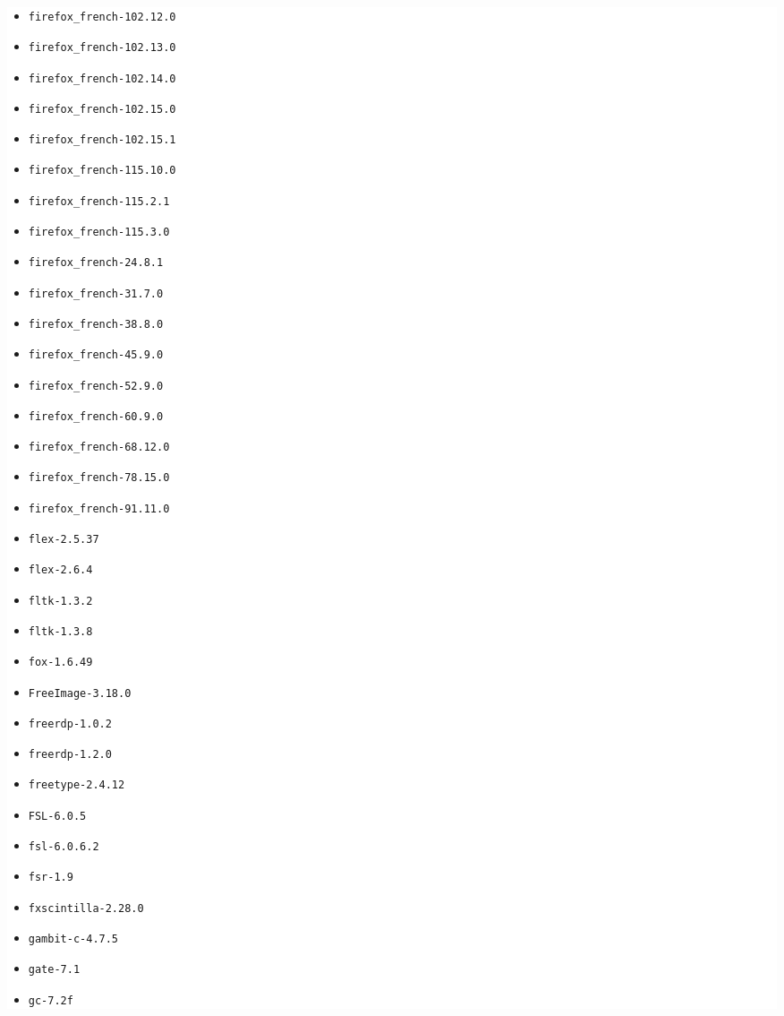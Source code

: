 -   `firefox_french-102.12.0`

-   `firefox_french-102.13.0`

-   `firefox_french-102.14.0`

-   `firefox_french-102.15.0`

-   `firefox_french-102.15.1`

-   `firefox_french-115.10.0`

-   `firefox_french-115.2.1`

-   `firefox_french-115.3.0`

-   `firefox_french-24.8.1`

-   `firefox_french-31.7.0`

-   `firefox_french-38.8.0`

-   `firefox_french-45.9.0`

-   `firefox_french-52.9.0`

-   `firefox_french-60.9.0`

-   `firefox_french-68.12.0`

-   `firefox_french-78.15.0`

-   `firefox_french-91.11.0`

-   `flex-2.5.37`

-   `flex-2.6.4`

-   `fltk-1.3.2`

-   `fltk-1.3.8`

-   `fox-1.6.49`

-   `FreeImage-3.18.0`

-   `freerdp-1.0.2`

-   `freerdp-1.2.0`

-   `freetype-2.4.12`

-   `FSL-6.0.5`

-   `fsl-6.0.6.2`

-   `fsr-1.9`

-   `fxscintilla-2.28.0`

-   `gambit-c-4.7.5`

-   `gate-7.1`

-   `gc-7.2f`
